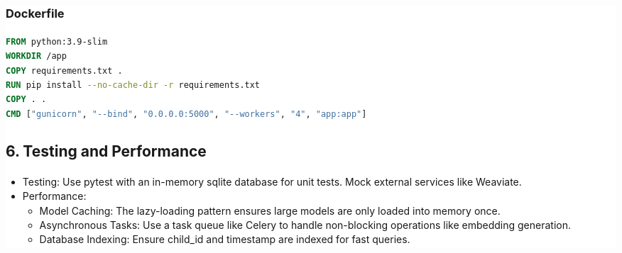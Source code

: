 ### Dockerfile

```dockerfile
FROM python:3.9-slim
WORKDIR /app
COPY requirements.txt .
RUN pip install --no-cache-dir -r requirements.txt
COPY . .
CMD ["gunicorn", "--bind", "0.0.0.0:5000", "--workers", "4", "app:app"]
```

## 6. Testing and Performance

- Testing: Use pytest with an in-memory sqlite database for unit tests. Mock external services like Weaviate.
- Performance:
  - Model Caching: The lazy-loading pattern ensures large models are only loaded into memory once.
  - Asynchronous Tasks: Use a task queue like Celery to handle non-blocking operations like embedding generation.
  - Database Indexing: Ensure child_id and timestamp are indexed for fast queries.
